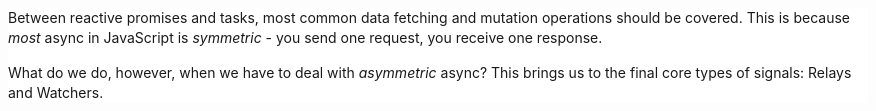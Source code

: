 Between reactive promises and tasks, most common data fetching and mutation operations should be covered. This is because _most_ async in JavaScript is _symmetric_ - you send one request, you receive one response.

What do we do, however, when we have to deal with _asymmetric_ async? This brings us to the final core types of signals: Relays and Watchers.
